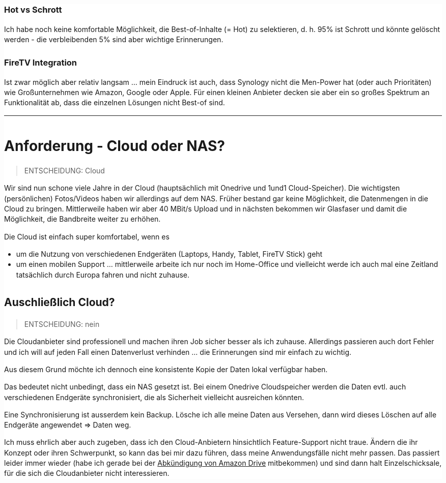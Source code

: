 ### Hot vs Schrott

Ich habe noch keine komfortable Möglichkeit, die Best-of-Inhalte (= Hot) zu selektieren, d. h. 95% ist Schrott und könnte gelöscht werden - die verbleibenden 5% sind aber wichtige Erinnerungen.

### FireTV Integration

Ist zwar möglich aber relativ langsam ... mein Eindruck ist auch, dass Synology nicht die Men-Power hat (oder auch Prioritäten) wie Großunternehmen wie Amazon, Google oder Apple. Für einen kleinen Anbieter decken sie aber ein so großes Spektrum an Funktionalität ab, dass die einzelnen Lösungen nicht Best-of sind.

---

# Anforderung - Cloud oder NAS?

> ENTSCHEIDUNG: Cloud

Wir sind nun schone viele Jahre in der Cloud (hauptsächlich mit Onedrive und 1und1 Cloud-Speicher). Die wichtigsten (persönlichen) Fotos/Videos haben wir allerdings auf dem NAS. Früher bestand gar keine Möglichkeit, die Datenmengen in die Cloud zu bringen. Mittlerweile haben wir aber 40 MBit/s Upload und in nächsten bekommen wir Glasfaser und damit die Möglichkeit, die Bandbreite weiter zu erhöhen.

Die Cloud ist einfach super komfortabel, wenn es

* um die Nutzung von verschiedenen Endgeräten (Laptops, Handy, Tablet, FireTV Stick) geht
* um einen mobilen Support ... mittlerweile arbeite ich nur noch im Home-Office und vielleicht werde ich auch mal eine Zeitland tatsächlich durch Europa fahren und nicht zuhause. 

## Auschließlich Cloud?

> ENTSCHEIDUNG: nein

Die Cloudanbieter sind professionell und machen ihren Job sicher besser als ich zuhause. Allerdings passieren auch dort Fehler und ich will auf jeden Fall einen Datenverlust verhinden ... die Erinnerungen sind mir einfach zu wichtig.

Aus diesem Grund möchte ich dennoch eine konsistente Kopie der Daten lokal verfügbar haben.

Das bedeutet nicht unbedingt, dass ein NAS gesetzt ist. Bei einem Onedrive Cloudspeicher werden die Daten evtl. auch verschiedenen Endgeräte synchronisiert, die als Sicherheit vielleicht ausreichen könnten.

Eine Synchronisierung ist ausserdem kein Backup. Lösche ich alle meine Daten aus Versehen, dann wird dieses Löschen auf alle Endgeräte angewendet => Daten weg.

Ich muss ehrlich aber auch zugeben, dass ich den Cloud-Anbietern hinsichtlich Feature-Support nicht traue. Ändern die ihr Konzept oder ihren Schwerpunkt, so kann das bei mir dazu führen, dass meine Anwendungsfälle nicht mehr passen. Das passiert leider immer wieder (habe ich gerade bei der [Abkündigung von Amazon Drive](https://www.reddit.com/r/photography/comments/znss6i/amazon_drive_shutting_down_where_to_migrate/?rdt=40187) mitbekommen) und sind dann halt Einzelschicksale, für die sich die Cloudanbieter nicht interessieren.
